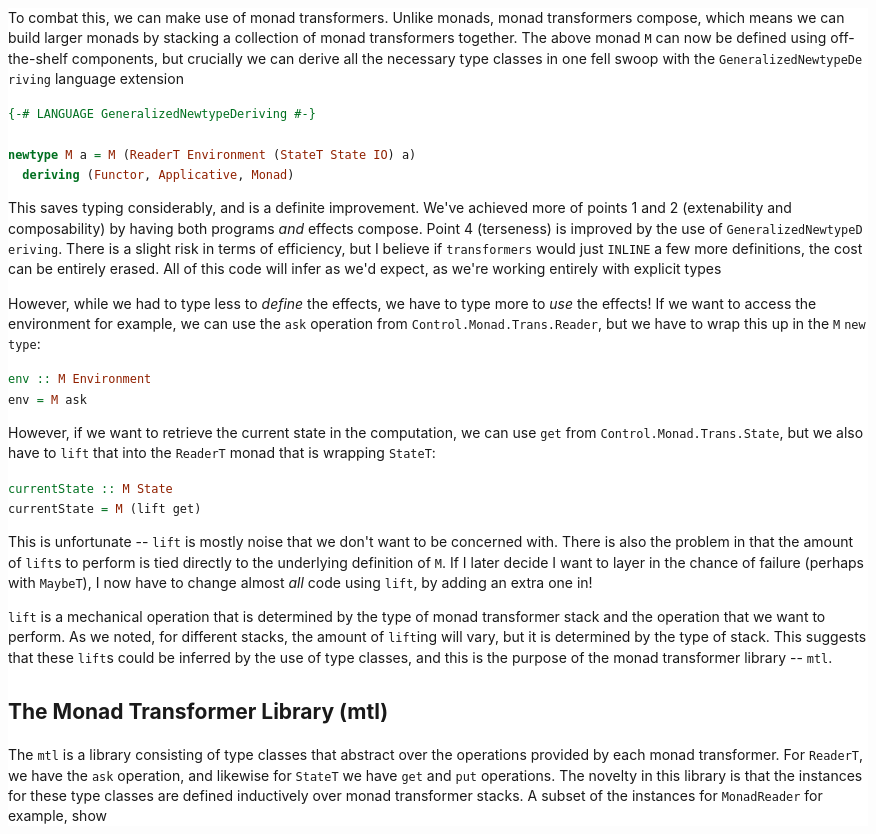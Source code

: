 To combat this, we can make use of monad transformers. Unlike monads, monad
transformers compose, which means we can build larger monads by stacking a
collection of monad transformers together. The above monad `M` can now be
defined using off-the-shelf components, but crucially we can derive all the
necessary type classes in one fell swoop with the `GeneralizedNewtypeDeriving`
language extension

```haskell
{-# LANGUAGE GeneralizedNewtypeDeriving #-}

newtype M a = M (ReaderT Environment (StateT State IO) a)
  deriving (Functor, Applicative, Monad)
```

This saves typing considerably, and is a definite improvement. We've achieved
more of points 1 and 2 (extenability and composability) by having both programs
*and* effects compose. Point 4 (terseness) is improved by the use of
`GeneralizedNewtypeDeriving`. There is a slight risk in terms of efficiency, but
I believe if `transformers` would just `INLINE` a few more definitions, the cost
can be entirely erased. All of this code will infer as we'd expect, as we're
working entirely with explicit types

However, while we had to type less to *define* the effects, we have to type more
to *use* the effects! If we want to access the environment for example, we can use
the `ask` operation from `Control.Monad.Trans.Reader`, but we have to wrap this
up in the `M` `newtype`:

```haskell
env :: M Environment
env = M ask
```

However, if we want to retrieve the current state in the computation, we can use
`get` from `Control.Monad.Trans.State`, but we also have to `lift` that into the
`ReaderT` monad that is wrapping `StateT`:

```haskell
currentState :: M State
currentState = M (lift get)
```

This is unfortunate -- `lift` is mostly noise that we don't want to be concerned
with. There is also the problem in that the amount of `lift`s to perform is tied
directly to the underlying definition of `M`. If I later decide I want to layer
in the chance of failure (perhaps with `MaybeT`), I now have to change almost
*all* code using `lift`, by adding an extra one in!

`lift` is a mechanical operation that is determined by the type of monad
transformer stack and the operation that we want to perform. As we noted, for
different stacks, the amount of `lift`ing will vary, but it is determined by the
type of stack. This suggests that these `lift`s could be inferred by the use of
type classes, and this is the purpose of the monad transformer library -- `mtl`.

## The Monad Transformer Library (mtl)

The `mtl` is a library consisting of type classes that abstract over the
operations provided by each monad transformer. For `ReaderT`, we have the `ask`
operation, and likewise for `StateT` we have `get` and `put` operations. The
novelty in this library is that the instances for these type classes are defined
inductively over monad transformer stacks. A subset of the instances for
`MonadReader` for example, show
